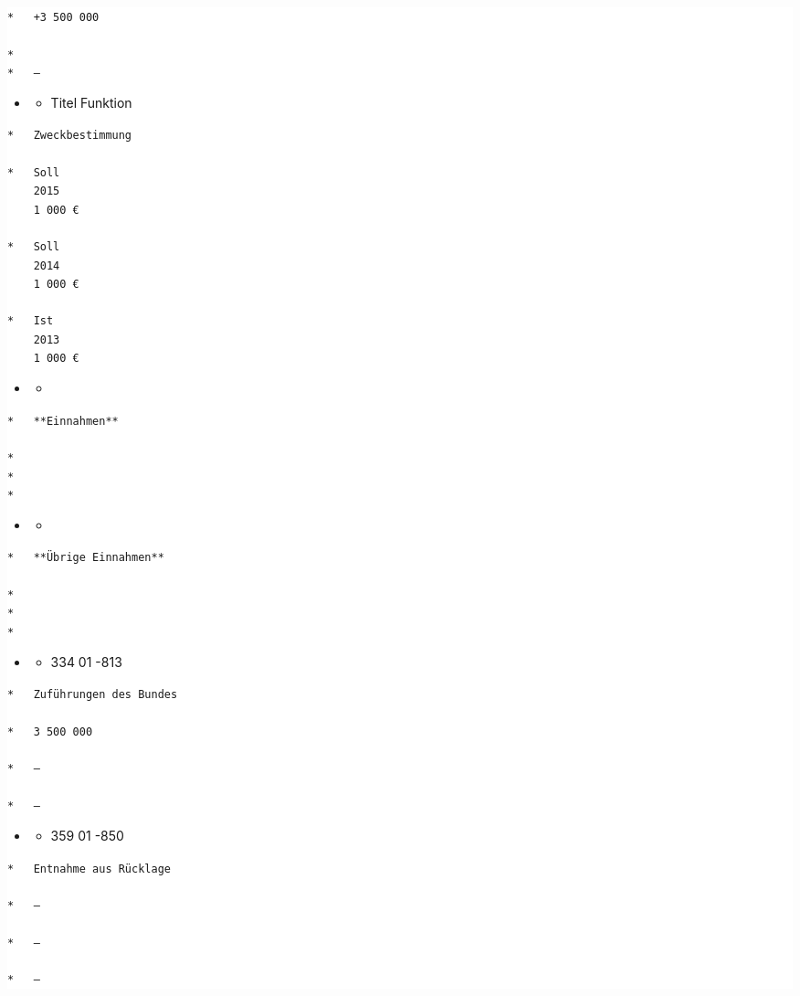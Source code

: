     *   +3 500 000

    *
    *   –




*    *   Titel
        Funktion

    *   Zweckbestimmung

    *   Soll
        2015
        1 000 €

    *   Soll
        2014
        1 000 €

    *   Ist
        2013
        1 000 €


*    *
    *   **Einnahmen**

    *
    *
    *

*    *
    *   **Übrige Einnahmen**

    *
    *
    *

*    *   334 01
        -813

    *   Zuführungen des Bundes

    *   3 500 000

    *   –

    *   –


*    *   359 01
        -850

    *   Entnahme aus Rücklage

    *   –

    *   –

    *   –
